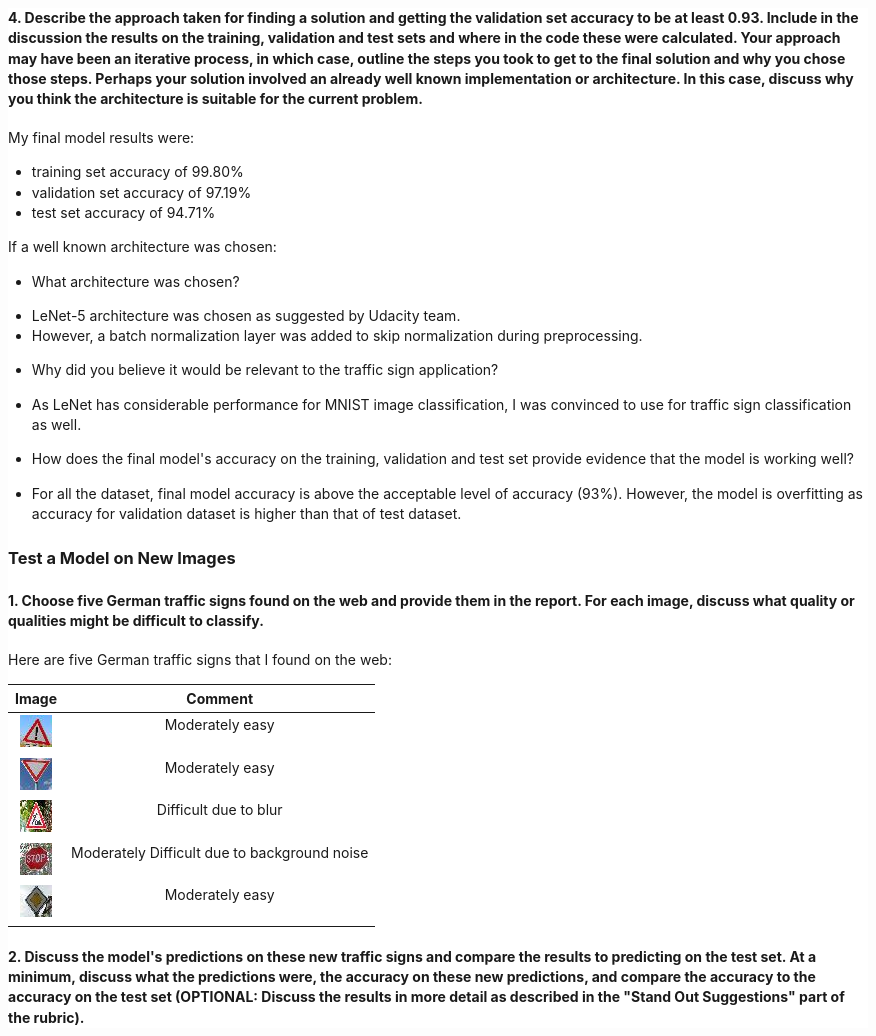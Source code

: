 #### 4. Describe the approach taken for finding a solution and getting the validation set accuracy to be at least 0.93. Include in the discussion the results on the training, validation and test sets and where in the code these were calculated. Your approach may have been an iterative process, in which case, outline the steps you took to get to the final solution and why you chose those steps. Perhaps your solution involved an already well known implementation or architecture. In this case, discuss why you think the architecture is suitable for the current problem.

My final model results were:
* training set accuracy of 99.80%
* validation set accuracy of 97.19%
* test set accuracy of 94.71%

If a well known architecture was chosen:
* What architecture was chosen?
 - LeNet-5 architecture was chosen as suggested by Udacity team.
 - However, a batch normalization layer was added to skip normalization during preprocessing.

* Why did you believe it would be relevant to the traffic sign application?
 - As LeNet has considerable performance for MNIST image classification, I was convinced to use for traffic sign classification as well.

* How does the final model's accuracy on the training, validation and test set provide evidence that the model is working well?
 - For all the dataset, final model accuracy is above the acceptable level of accuracy (93%). However, the model is overfitting as accuracy for validation dataset is higher than that of test dataset.


### Test a Model on New Images

#### 1. Choose five German traffic signs found on the web and provide them in the report. For each image, discuss what quality or qualities might be difficult to classify.

Here are five German traffic signs that I found on the web:

| Image			        |     Comment	        					|
|:---------------------:|:---------------------------------------------:|
|![alt text][image8]|Moderately easy|
|![alt text][image5]|Moderately easy|
|![alt text][image4]|Difficult due to blur|
|![alt text][image7]|Moderately Difficult due to background noise|
|![alt text][image6]|Moderately easy|

#### 2. Discuss the model's predictions on these new traffic signs and compare the results to predicting on the test set. At a minimum, discuss what the predictions were, the accuracy on these new predictions, and compare the accuracy to the accuracy on the test set (OPTIONAL: Discuss the results in more detail as described in the "Stand Out Suggestions" part of the rubric).


[//]: # (Image References)
[viz1]: ./examples/visualization1.jpg "Dataset Distribution"
[viz2]: ./examples/visualization2.jpg "Traffic Sign sample"
[viz3]: ./examples/visualization3.jpg "Image Augmentation"
[viz4]: ./examples/augmented-data-distribution.jpg "Dataset Distribution after augmentation"
[viz5]: ./examples/visualization5.jpg "Image Flipping"
[viz6]: ./examples/visualization6.jpg "Performance on new images"
[image2]: ./examples/grayscale.jpg "Grayscaling"
[image3]: ./examples/random_noise.jpg "Random Noise"
[image4]: ./examples/gts_1.jpg "Road work"
[image5]: ./examples/gts_2.jpg "Yield"
[image6]: ./examples/gts_3.jpg "Priority road"
[image7]: ./examples/gts_4.jpg "Stop"
[image8]: ./examples/gts_5.jpg "General Caution"